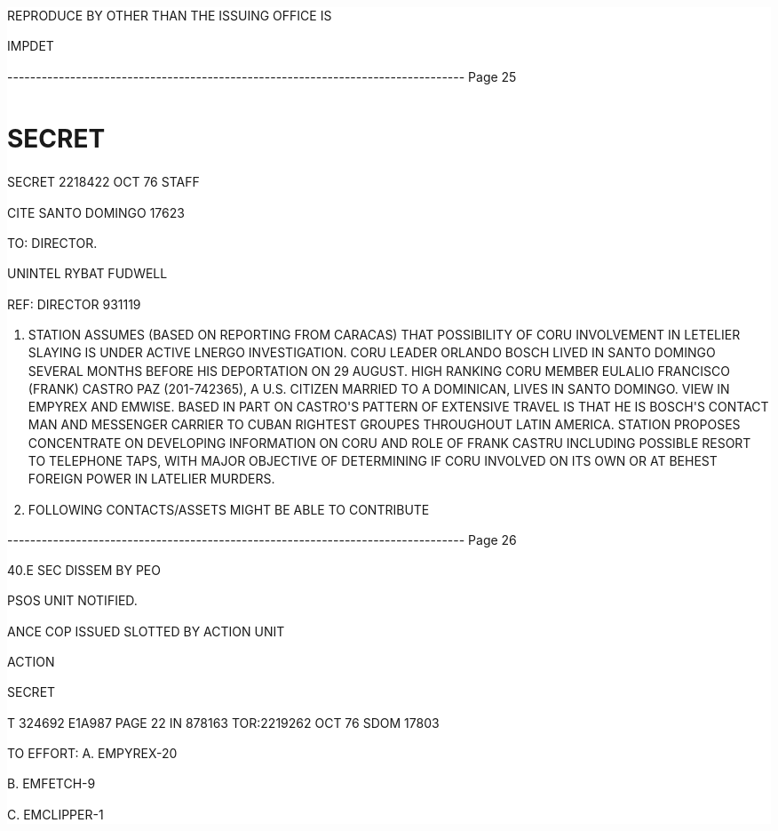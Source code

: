 REPRODUCE BY OTHER THAN THE ISSUING OFFICE IS

IMPDET


-------------------------------------------------------------------------------- Page 25

# SECRET

SECRET 2218422 OCT 76 STAFF

CITE SANTO DOMINGO 17623

TO: DIRECTOR.

UNINTEL RYBAT FUDWELL

REF: DIRECTOR 931119

1. STATION ASSUMES (BASED ON REPORTING FROM CARACAS) THAT
   POSSIBILITY OF CORU INVOLVEMENT IN LETELIER SLAYING IS UNDER
   ACTIVE LNERGO INVESTIGATION. CORU LEADER ORLANDO BOSCH LIVED
   IN SANTO DOMINGO SEVERAL MONTHS BEFORE HIS DEPORTATION ON
   29 AUGUST. HIGH RANKING CORU MEMBER EULALIO FRANCISCO (FRANK)
   CASTRO PAZ (201-742365), A U.S. CITIZEN MARRIED TO A
   DOMINICAN, LIVES IN SANTO DOMINGO. VIEW IN EMPYREX AND EMWISE.
   BASED IN PART ON CASTRO'S PATTERN OF EXTENSIVE TRAVEL IS THAT
   HE IS BOSCH'S CONTACT MAN AND MESSENGER CARRIER TO CUBAN RIGHTEST
   GROUPES THROUGHOUT LATIN AMERICA. STATION PROPOSES CONCENTRATE
   ON DEVELOPING INFORMATION ON CORU AND ROLE OF FRANK CASTRU
   INCLUDING POSSIBLE RESORT TO TELEPHONE TAPS, WITH MAJOR
   OBJECTIVE OF DETERMINING IF CORU INVOLVED ON ITS OWN OR AT
   BEHEST FOREIGN POWER IN LATELIER MURDERS.

2. FOLLOWING CONTACTS/ASSETS MIGHT BE ABLE TO CONTRIBUTE


-------------------------------------------------------------------------------- Page 26

40.E SEC DISSEM BY PEO

PSOS UNIT NOTIFIED.

ANCE COP ISSUED SLOTTED BY
ACTION UNIT

ACTION

SECRET

T 324692 E1A987 PAGE 22 IN 878163
TOR:2219262 OCT 76 SDOM 17803

TO EFFORT:
A. EMPYREX-20

B. EMFETCH-9

C. EMCLIPPER-1
